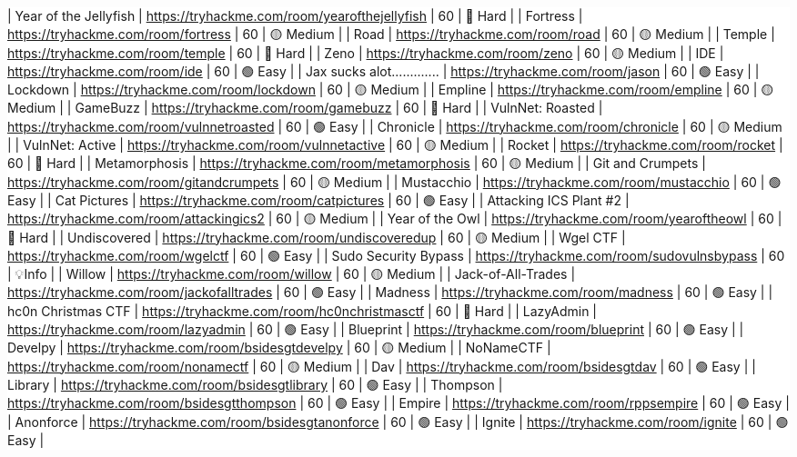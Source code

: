 | Year of the Jellyfish | https://tryhackme.com/room/yearofthejellyfish | 60 | 🔴 Hard |
| Fortress | https://tryhackme.com/room/fortress | 60 | 🟡 Medium |
| Road | https://tryhackme.com/room/road | 60 | 🟡 Medium |
| Temple | https://tryhackme.com/room/temple | 60 | 🔴 Hard |
| Zeno | https://tryhackme.com/room/zeno | 60 | 🟡 Medium |
| IDE | https://tryhackme.com/room/ide | 60 | 🟢 Easy |
| Jax sucks alot............. | https://tryhackme.com/room/jason | 60 | 🟢 Easy |
| Lockdown | https://tryhackme.com/room/lockdown | 60 | 🟡 Medium |
| Empline | https://tryhackme.com/room/empline | 60 | 🟡 Medium |
| GameBuzz | https://tryhackme.com/room/gamebuzz | 60 | 🔴 Hard |
| VulnNet: Roasted | https://tryhackme.com/room/vulnnetroasted | 60 | 🟢 Easy |
| Chronicle | https://tryhackme.com/room/chronicle | 60 | 🟡 Medium |
| VulnNet: Active | https://tryhackme.com/room/vulnnetactive | 60 | 🟡 Medium |
| Rocket | https://tryhackme.com/room/rocket | 60 | 🔴 Hard |
| Metamorphosis | https://tryhackme.com/room/metamorphosis | 60 | 🟡 Medium |
| Git and Crumpets | https://tryhackme.com/room/gitandcrumpets | 60 | 🟡 Medium |
| Mustacchio | https://tryhackme.com/room/mustacchio | 60 | 🟢 Easy |
| Cat Pictures | https://tryhackme.com/room/catpictures | 60 | 🟢 Easy |
| Attacking ICS Plant #2 | https://tryhackme.com/room/attackingics2 | 60 | 🟡 Medium |
| Year of the Owl | https://tryhackme.com/room/yearoftheowl | 60 | 🔴 Hard |
| Undiscovered | https://tryhackme.com/room/undiscoveredup | 60 | 🟡 Medium |
| Wgel CTF | https://tryhackme.com/room/wgelctf | 60 | 🟢 Easy |
| Sudo Security Bypass | https://tryhackme.com/room/sudovulnsbypass | 60 | 💡Info |
| Willow | https://tryhackme.com/room/willow | 60 | 🟡 Medium |
| Jack-of-All-Trades | https://tryhackme.com/room/jackofalltrades | 60 | 🟢 Easy |
| Madness | https://tryhackme.com/room/madness | 60 | 🟢 Easy |
| hc0n Christmas CTF | https://tryhackme.com/room/hc0nchristmasctf | 60 | 🔴 Hard |
| LazyAdmin | https://tryhackme.com/room/lazyadmin | 60 | 🟢 Easy |
| Blueprint | https://tryhackme.com/room/blueprint | 60 | 🟢 Easy |
| Develpy | https://tryhackme.com/room/bsidesgtdevelpy | 60 | 🟡 Medium |
| NoNameCTF | https://tryhackme.com/room/nonamectf | 60 | 🟡 Medium |
| Dav | https://tryhackme.com/room/bsidesgtdav | 60 | 🟢 Easy |
| Library | https://tryhackme.com/room/bsidesgtlibrary | 60 | 🟢 Easy |
| Thompson | https://tryhackme.com/room/bsidesgtthompson | 60 | 🟢 Easy |
| Empire | https://tryhackme.com/room/rppsempire | 60 | 🟢 Easy |
| Anonforce | https://tryhackme.com/room/bsidesgtanonforce | 60 | 🟢 Easy |
| Ignite | https://tryhackme.com/room/ignite | 60 | 🟢 Easy |